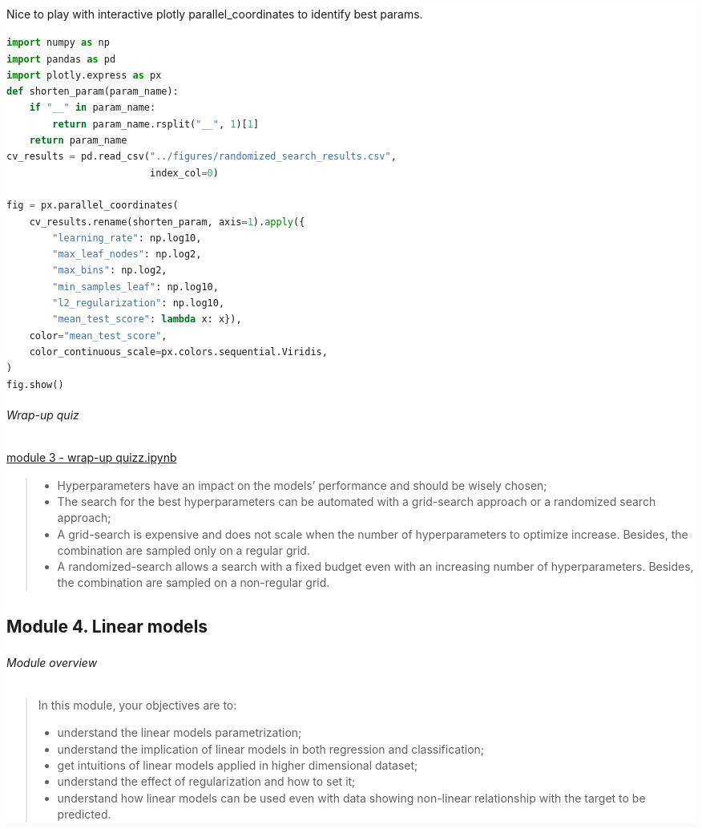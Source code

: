 Nice to play with interactive plotly parallel_coordinates to identify best params.

```python
import numpy as np
import pandas as pd
import plotly.express as px
def shorten_param(param_name):
    if "__" in param_name:
        return param_name.rsplit("__", 1)[1]
    return param_name
cv_results = pd.read_csv("../figures/randomized_search_results.csv",
                         index_col=0)

fig = px.parallel_coordinates(
    cv_results.rename(shorten_param, axis=1).apply({
        "learning_rate": np.log10,
        "max_leaf_nodes": np.log2,
        "max_bins": np.log2,
        "min_samples_leaf": np.log10,
        "l2_regularization": np.log10,
        "mean_test_score": lambda x: x}),
    color="mean_test_score",
    color_continuous_scale=px.colors.sequential.Viridis,
)
fig.show()
```

###### Wrap-up quiz

[module 3 - wrap-up quizz.ipynb](https://github.com/castorfou/scikit-learn-mooc/blob/master/jupyter-book/tuning/tuning_questions.ipynb)

> - Hyperparameters have an impact on the models’ performance and should be wisely chosen;
> - The search for the best hyperparameters can be automated with a grid-search approach or a randomized search approach;
> - A grid-search is expensive and does not scale when the number of hyperparameters to optimize increase. Besides, the combination are sampled only on a regular grid.
> - A randomized-search allows a search with a fixed budget even with an increasing number of hyperparameters. Besides, the combination are sampled on a non-regular grid.



## Module 4. Linear models

###### Module overview

> In this module, your objectives are to:
>
> - understand the linear models parametrization;
> - understand the implication of linear models in both regression and classification;
> - get intuitions of linear models applied in higher dimensional dataset;
> - understand the effect of regularization and how to set it;
> - understand how linear models can be used even with data showing non-linear relationship with the target to be predicted.
